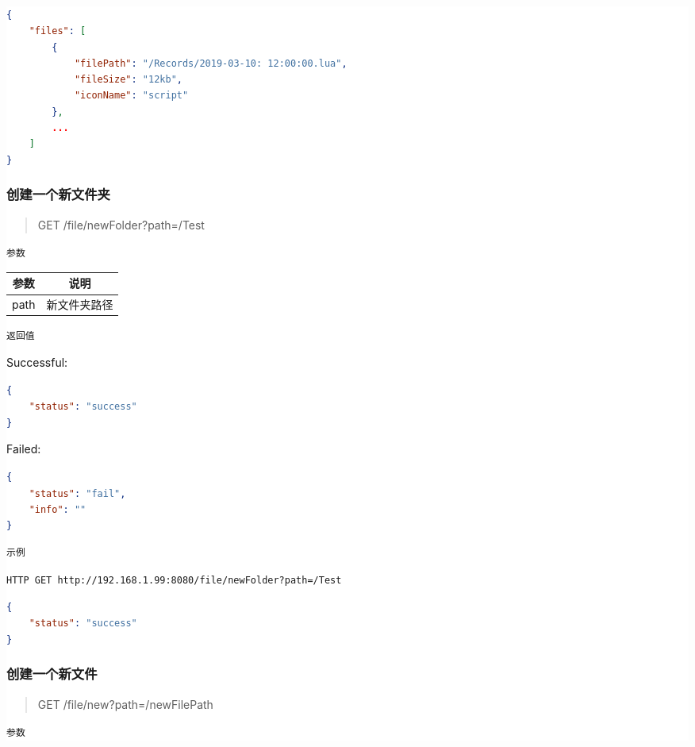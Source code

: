 ```json
{
    "files": [
        {
            "filePath": "/Records/2019-03-10: 12:00:00.lua",
            "fileSize": "12kb",
            "iconName": "script"
        },
        ...
    ]
}
```

### 创建一个新文件夹
> GET /file/newFolder?path=/Test

`参数`

| 参数     |  说明  |
| -------- | ----  |
| path     | 新文件夹路径  |

`返回值`

Successful:
```json
{
    "status": "success"
}
```

Failed:
```json
{
    "status": "fail",
    "info": ""
}
```

`示例`

```
HTTP GET http://192.168.1.99:8080/file/newFolder?path=/Test
```

```json
{
    "status": "success"
}
```

### 创建一个新文件
> GET /file/new?path=/newFilePath

`参数`
